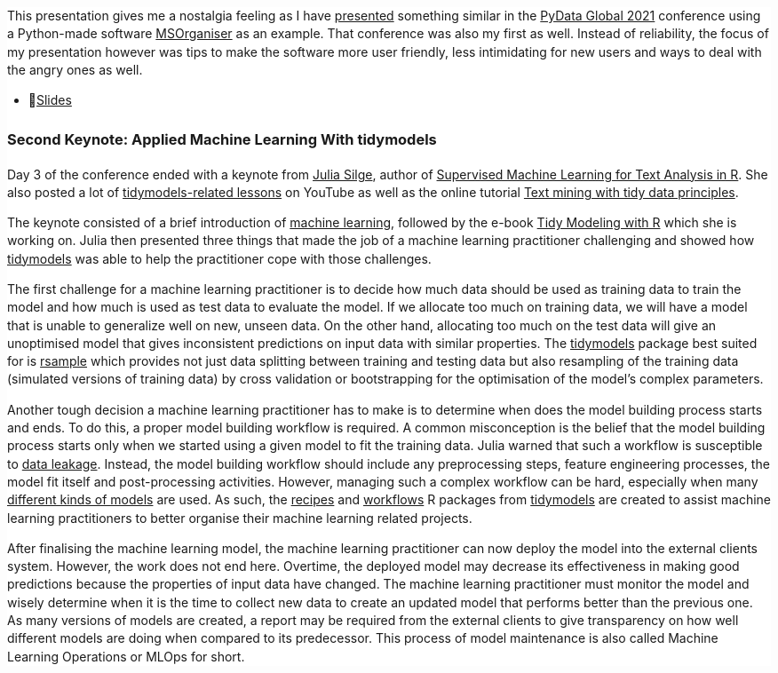 This presentation gives me a nostalgia feeling as I have [presented](https://jeremy-selva.netlify.app/talk/2021-10-29-pydata-global-2021/) something similar in the [PyData Global 2021](https://pydata.org/global2021/) conference using a Python-made software [MSOrganiser](https://github.com/SLINGhub/MSOrganiser) as an example. That conference was also my first as well. Instead of reliability, the focus of my presentation however was tips to make the software more user friendly, less intimidating for new users and ways to deal with the angry ones as well.

-   📝[Slides](https://www.dropbox.com/s/dv80062qo0rbhd3/useR_MeikeSteinhilber_2022_V2.pdf?dl=0)

### Second Keynote: Applied Machine Learning With tidymodels

Day 3 of the conference ended with a keynote from [Julia Silge](https://twitter.com/juliasilge), author of [Supervised Machine Learning for Text Analysis in R](https://smltar.com/). She also posted a lot of [tidymodels-related lessons](https://www.youtube.com/c/JuliaSilge/videos) on YouTube as well as the online tutorial [Text mining with tidy data principles](https://juliasilge.shinyapps.io/learntidytext/).

The keynote consisted of a brief introduction of [machine learning](https://vas3k.com/blog/machine_learning/), followed by the e-book [Tidy Modeling with R](https://www.tmwr.org/) which she is working on. Julia then presented three things that made the job of a machine learning practitioner challenging and showed how [tidymodels](https://www.tidymodels.org/) was able to help the practitioner cope with those challenges.

The first challenge for a machine learning practitioner is to decide how much data should be used as training data to train the model and how much is used as test data to evaluate the model. If we allocate too much on training data, we will have a model that is unable to generalize well on new, unseen data. On the other hand, allocating too much on the test data will give an unoptimised model that gives inconsistent predictions on input data with similar properties. The [tidymodels](https://www.tidymodels.org/) package best suited for is [rsample](https://rsample.tidymodels.org/) which provides not just data splitting between training and testing data but also resampling of the training data (simulated versions of training data) by cross validation or bootstrapping for the optimisation of the model’s complex parameters.

Another tough decision a machine learning practitioner has to make is to determine when does the model building process starts and ends. To do this, a proper model building workflow is required. A common misconception is the belief that the model building process starts only when we started using a given model to fit the training data. Julia warned that such a workflow is susceptible to [data leakage](https://machinelearningmastery.com/data-leakage-machine-learning/). Instead, the model building workflow should include any preprocessing steps, feature engineering processes, the model fit itself and post-processing activities. However, managing such a complex workflow can be hard, especially when many [different kinds of models](https://towardsdatascience.com/all-machine-learning-models-explained-in-6-minutes-9fe30ff6776a) are used. As such, the [recipes](https://recipes.tidymodels.org/) and [workflows](https://workflows.tidymodels.org) R packages from [tidymodels](https://www.tidymodels.org/) are created to assist machine learning practitioners to better organise their machine learning related projects.

After finalising the machine learning model, the machine learning practitioner can now deploy the model into the external clients system. However, the work does not end here. Overtime, the deployed model may decrease its effectiveness in making good predictions because the properties of input data have changed. The machine learning practitioner must monitor the model and wisely determine when it is the time to collect new data to create an updated model that performs better than the previous one. As many versions of models are created, a report may be required from the external clients to give transparency on how well different models are doing when compared to its predecessor. This process of model maintenance is also called Machine Learning Operations or MLOps for short.
